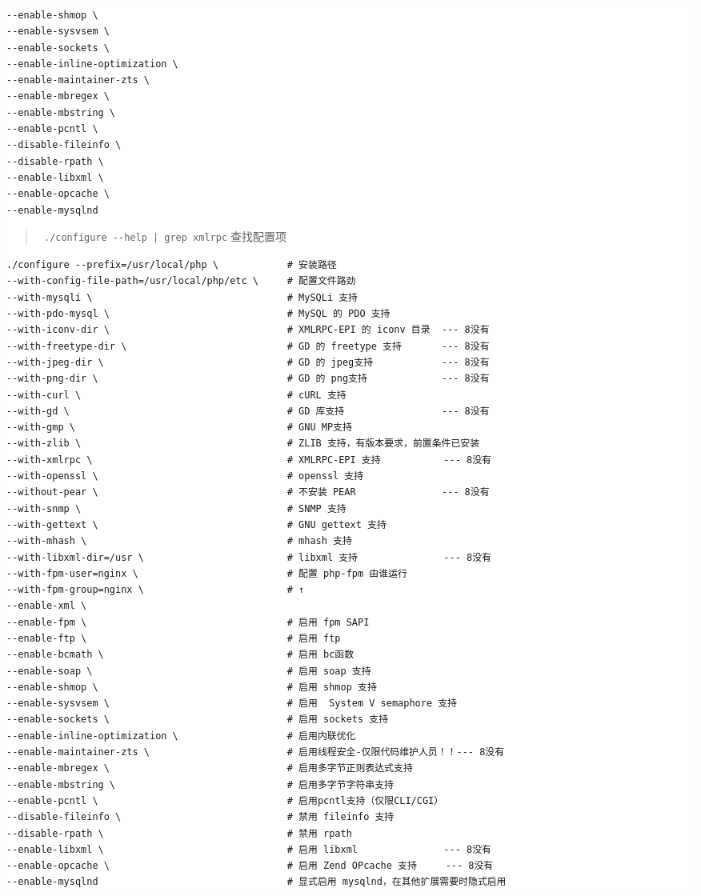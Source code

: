 ```
--enable-shmop \
--enable-sysvsem \
--enable-sockets \
--enable-inline-optimization \
--enable-maintainer-zts \
--enable-mbregex \
--enable-mbstring \
--enable-pcntl \
--disable-fileinfo \
--disable-rpath \
--enable-libxml \
--enable-opcache \
--enable-mysqlnd
```

> ` ./configure --help | grep xmlrpc` 查找配置项

```
./configure --prefix=/usr/local/php \            # 安装路径
--with-config-file-path=/usr/local/php/etc \     # 配置文件路劲
--with-mysqli \                                  # MySQLi 支持
--with-pdo-mysql \                               # MySQL 的 PDO 支持
--with-iconv-dir \                               # XMLRPC-EPI 的 iconv 目录  --- 8没有
--with-freetype-dir \                            # GD 的 freetype 支持       --- 8没有
--with-jpeg-dir \                                # GD 的 jpeg支持            --- 8没有
--with-png-dir \                                 # GD 的 png支持             --- 8没有
--with-curl \                                    # cURL 支持
--with-gd \                                      # GD 库支持                 --- 8没有
--with-gmp \                                     # GNU MP支持
--with-zlib \                                    # ZLIB 支持，有版本要求，前置条件已安装
--with-xmlrpc \                                  # XMLRPC-EPI 支持           --- 8没有            
--with-openssl \                                 # openssl 支持
--without-pear \                                 # 不安装 PEAR               --- 8没有
--with-snmp \                                    # SNMP 支持
--with-gettext \                                 # GNU gettext 支持
--with-mhash \                                   # mhash 支持
--with-libxml-dir=/usr \                         # libxml 支持               --- 8没有
--with-fpm-user=nginx \                          # 配置 php-fpm 由谁运行
--with-fpm-group=nginx \                         # ↑
--enable-xml \
--enable-fpm \                                   # 启用 fpm SAPI
--enable-ftp \                                   # 启用 ftp
--enable-bcmath \                                # 启用 bc函数
--enable-soap \                                  # 启用 soap 支持
--enable-shmop \                                 # 启用 shmop 支持
--enable-sysvsem \                               # 启用  System V semaphore 支持
--enable-sockets \                               # 启用 sockets 支持
--enable-inline-optimization \                   # 启用内联优化
--enable-maintainer-zts \                        # 启用线程安全-仅限代码维护人员！！--- 8没有
--enable-mbregex \                               # 启用多字节正则表达式支持
--enable-mbstring \                              # 启用多字节字符串支持
--enable-pcntl \                                 # 启用pcntl支持（仅限CLI/CGI）
--disable-fileinfo \                             # 禁用 fileinfo 支持
--disable-rpath \                                # 禁用 rpath
--enable-libxml \                                # 启用 libxml               --- 8没有
--enable-opcache \                               # 启用 Zend OPcache 支持     --- 8没有
--enable-mysqlnd                                 # 显式启用 mysqlnd，在其他扩展需要时隐式启用
```
